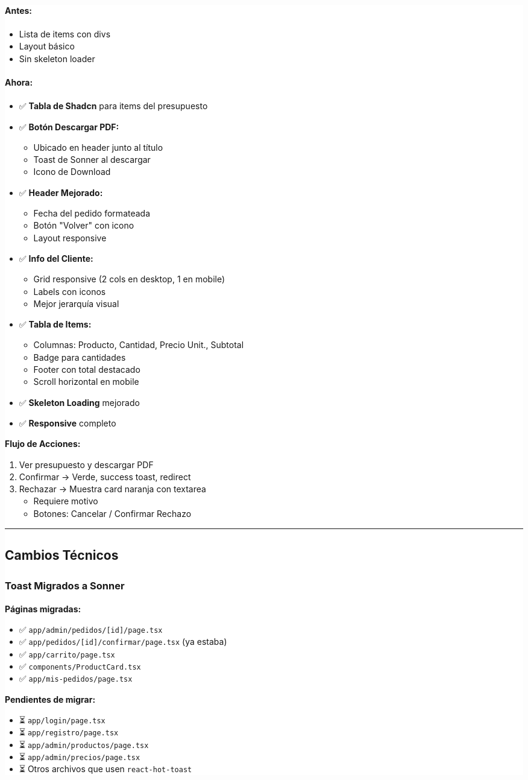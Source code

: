 #### **Antes:**
- Lista de items con divs
- Layout básico
- Sin skeleton loader

#### **Ahora:**
- ✅ **Tabla de Shadcn** para items del presupuesto

- ✅ **Botón Descargar PDF:**
  - Ubicado en header junto al título
  - Toast de Sonner al descargar
  - Icono de Download

- ✅ **Header Mejorado:**
  - Fecha del pedido formateada
  - Botón "Volver" con icono
  - Layout responsive

- ✅ **Info del Cliente:**
  - Grid responsive (2 cols en desktop, 1 en mobile)
  - Labels con iconos
  - Mejor jerarquía visual

- ✅ **Tabla de Items:**
  - Columnas: Producto, Cantidad, Precio Unit., Subtotal
  - Badge para cantidades
  - Footer con total destacado
  - Scroll horizontal en mobile

- ✅ **Skeleton Loading** mejorado

- ✅ **Responsive** completo

**Flujo de Acciones:**
1. Ver presupuesto y descargar PDF
2. Confirmar → Verde, success toast, redirect
3. Rechazar → Muestra card naranja con textarea
   - Requiere motivo
   - Botones: Cancelar / Confirmar Rechazo

---

## Cambios Técnicos

### Toast Migrados a Sonner
**Páginas migradas:**
- ✅ `app/admin/pedidos/[id]/page.tsx`
- ✅ `app/pedidos/[id]/confirmar/page.tsx` (ya estaba)
- ✅ `app/carrito/page.tsx`
- ✅ `components/ProductCard.tsx`
- ✅ `app/mis-pedidos/page.tsx`

**Pendientes de migrar:**
- ⏳ `app/login/page.tsx`
- ⏳ `app/registro/page.tsx`
- ⏳ `app/admin/productos/page.tsx`
- ⏳ `app/admin/precios/page.tsx`
- ⏳ Otros archivos que usen `react-hot-toast`
